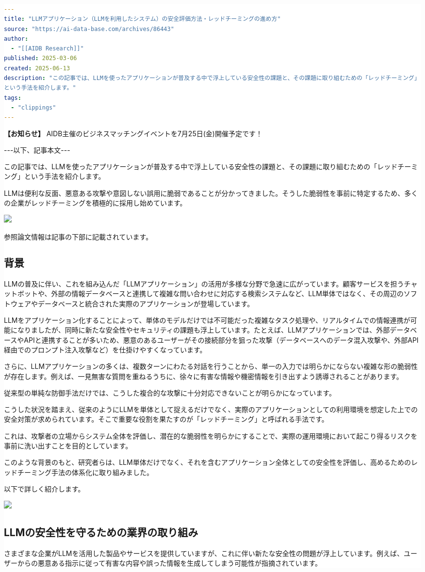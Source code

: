 ```yaml
---
title: "LLMアプリケーション（LLMを利用したシステム）の安全評価方法・レッドチーミングの進め方"
source: "https://ai-data-base.com/archives/86443"
author:
  - "[[AIDB Research]]"
published: 2025-03-06
created: 2025-06-13
description: "この記事では、LLMを使ったアプリケーションが普及する中で浮上している安全性の課題と、その課題に取り組むための「レッドチーミング」という手法を紹介します。"
tags:
  - "clippings"
---
```

**【お知らせ】** AIDB主催のビジネスマッチングイベントを7月25日(金)開催予定です！  
  

\---以下、記事本文---

この記事では、LLMを使ったアプリケーションが普及する中で浮上している安全性の課題と、その課題に取り組むための「レッドチーミング」という手法を紹介します。

LLMは便利な反面、悪意ある攻撃や意図しない誤用に脆弱であることが分かってきました。そうした脆弱性を事前に特定するため、多くの企業がレッドチーミングを積極的に採用し始めています。

![](https://ai-data-base.com/wp-content/uploads/2025/03/AIDB_86443-1024x576.png)

参照論文情報は記事の下部に記載されています。

## 背景

LLMの普及に伴い、これを組み込んだ「LLMアプリケーション」の活用が多様な分野で急速に広がっています。顧客サービスを担うチャットボットや、外部の情報データベースと連携して複雑な問い合わせに対応する検索システムなど、LLM単体ではなく、その周辺のソフトウェアやデータベースと統合された実際のアプリケーションが登場しています。

LLMをアプリケーション化することによって、単体のモデルだけでは不可能だった複雑なタスク処理や、リアルタイムでの情報連携が可能になりましたが、同時に新たな安全性やセキュリティの課題も浮上しています。たとえば、LLMアプリケーションでは、外部データベースやAPIと連携することが多いため、悪意のあるユーザーがその接続部分を狙った攻撃（データベースへのデータ混入攻撃や、外部API経由でのプロンプト注入攻撃など）を仕掛けやすくなっています。

さらに、LLMアプリケーションの多くは、複数ターンにわたる対話を行うことから、単一の入力では明らかにならない複雑な形の脆弱性が存在します。例えば、一見無害な質問を重ねるうちに、徐々に有害な情報や機密情報を引き出すよう誘導されることがあります。

従来型の単純な防御手法だけでは、こうした複合的な攻撃に十分対応できないことが明らかになっています。

こうした状況を踏まえ、従来のようにLLMを単体として捉えるだけでなく、実際のアプリケーションとしての利用環境を想定した上での安全対策が求められています。そこで重要な役割を果たすのが「レッドチーミング」と呼ばれる手法です。

これは、攻撃者の立場からシステム全体を評価し、潜在的な脆弱性を明らかにすることで、実際の運用環境において起こり得るリスクを事前に洗い出すことを目的としています。

このような背景のもと、研究者らは、LLM単体だけでなく、それを含むアプリケーション全体としての安全性を評価し、高めるためのレッドチーミング手法の体系化に取り組みました。

以下で詳しく紹介します。

![](https://ai-data-base.com/wp-content/uploads/2025/03/AIDB_86443_1.png)

## LLMの安全性を守るための業界の取り組み

さまざまな企業がLLMを活用した製品やサービスを提供していますが、これに伴い新たな安全性の問題が浮上しています。例えば、ユーザーからの悪意ある指示に従って有害な内容や誤った情報を生成してしまう可能性が指摘されています。
